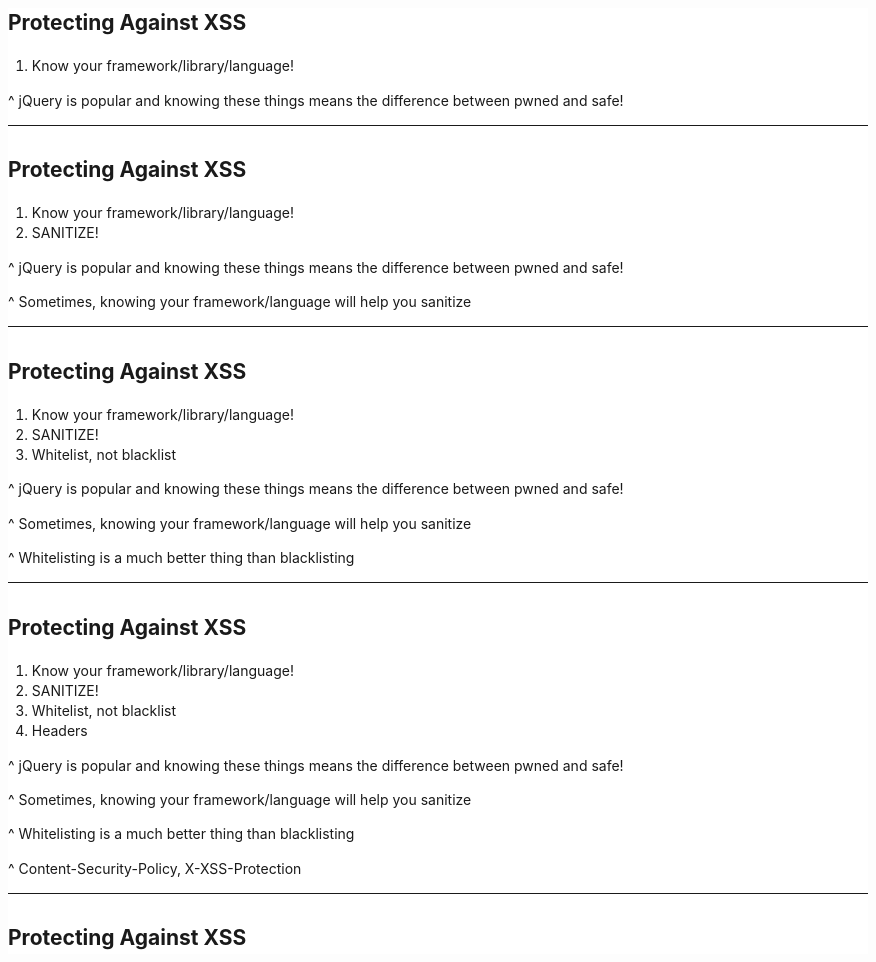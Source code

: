 
## Protecting Against XSS

1. Know your framework/library/language!

^ jQuery is popular and knowing these things means the difference between pwned and safe!

---

## Protecting Against XSS

1. Know your framework/library/language!
2. SANITIZE!

^ jQuery is popular and knowing these things means the difference between pwned and safe!

^ Sometimes, knowing your framework/language will help you sanitize

---

## Protecting Against XSS

1. Know your framework/library/language!
2. SANITIZE!
3. Whitelist, not blacklist

^ jQuery is popular and knowing these things means the difference between pwned and safe!

^ Sometimes, knowing your framework/language will help you sanitize

^ Whitelisting is a much better thing than blacklisting

---

## Protecting Against XSS

1. Know your framework/library/language!
2. SANITIZE!
3. Whitelist, not blacklist
4. Headers

^ jQuery is popular and knowing these things means the difference between pwned and safe!

^ Sometimes, knowing your framework/language will help you sanitize

^ Whitelisting is a much better thing than blacklisting

^ Content-Security-Policy, X-XSS-Protection

---

## Protecting Against XSS